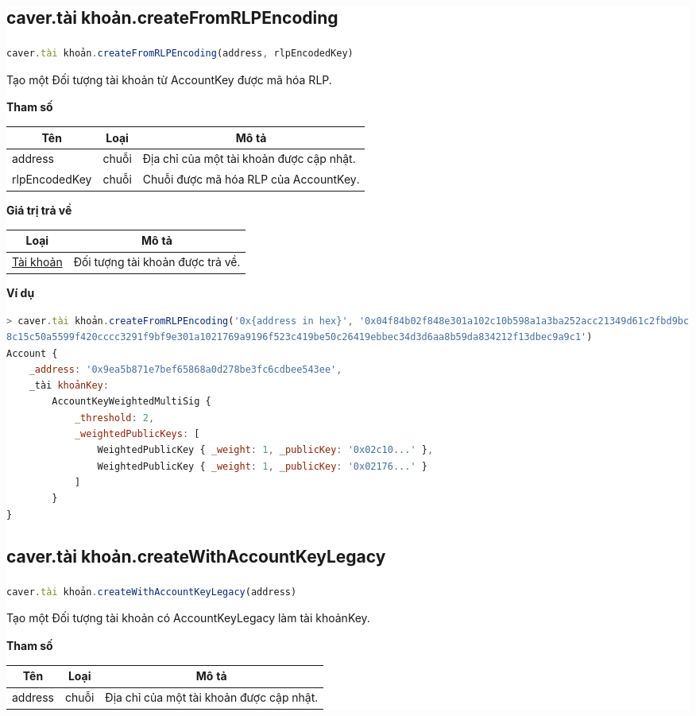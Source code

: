 ## caver.tài khoản.createFromRLPEncoding <a id="caver-account-createfromrlpencoding"></a>

```javascript
caver.tài khoản.createFromRLPEncoding(address, rlpEncodedKey)
```

Tạo một Đối tượng tài khoản từ AccountKey được mã hóa RLP.

**Tham số**

| Tên           | Loại | Mô tả                                    |
| ------------- | ----- | ---------------------------------------- |
| address       | chuỗi | Địa chỉ của một tài khoản được cập nhật. |
| rlpEncodedKey | chuỗi | Chuỗi được mã hóa RLP của AccountKey.    |


**Giá trị trả về**

| Loại         | Mô tả                            |
| ------------- | -------------------------------- |
| [Tài khoản][] | Đối tượng tài khoản được trả về. |

**Ví dụ**

```javascript
> caver.tài khoản.createFromRLPEncoding('0x{address in hex}', '0x04f84b02f848e301a102c10b598a1a3ba252acc21349d61c2fbd9bc8c15c50a5599f420cccc3291f9bf9e301a1021769a9196f523c419be50c26419ebbec34d3d6aa8b59da834212f13dbec9a9c1')
Account {
    _address: '0x9ea5b871e7bef65868a0d278be3fc6cdbee543ee',
    _tài khoảnKey: 
        AccountKeyWeightedMultiSig { 
            _threshold: 2, 
            _weightedPublicKeys: [ 
                WeightedPublicKey { _weight: 1, _publicKey: '0x02c10...' },
                WeightedPublicKey { _weight: 1, _publicKey: '0x02176...' }
            ]
        }
}
```

## caver.tài khoản.createWithAccountKeyLegacy <a id="caver-account-createwithaccountkeylegacy"></a>

```javascript
caver.tài khoản.createWithAccountKeyLegacy(address)
```

Tạo một Đối tượng tài khoản có AccountKeyLegacy làm tài khoảnKey.

**Tham số**

| Tên     | Loại | Mô tả                                    |
| ------- | ----- | ---------------------------------------- |
| address | chuỗi | Địa chỉ của một tài khoản được cập nhật. |


[AccountKey]: ../../../../learn/accounts.md#account-key
[AccountKeyLegacy]: ../../../../learn/accounts.md#accountkeylegacy
[AccountKeyPublic]: ../../../../learn/accounts.md#accountkeypublic
[AccountKeyFail]: ../../../../learn/accounts.md#accountkeyfail
[AccountKeyWeightedMultiSig]: ../../../../learn/accounts.md#accountkeyweightedmultisig
[AccountKeyRoleBased]: ../../../../learn/accounts.md#accountkeyrolebased
[WeightedPublicKey]: #weightedpublickey
[WeightedMultiSigOptions]: #weightedmultisigoptions
[Tài khoản]: #account
[vai trò]: ../../../../learn/accounts.md#roles